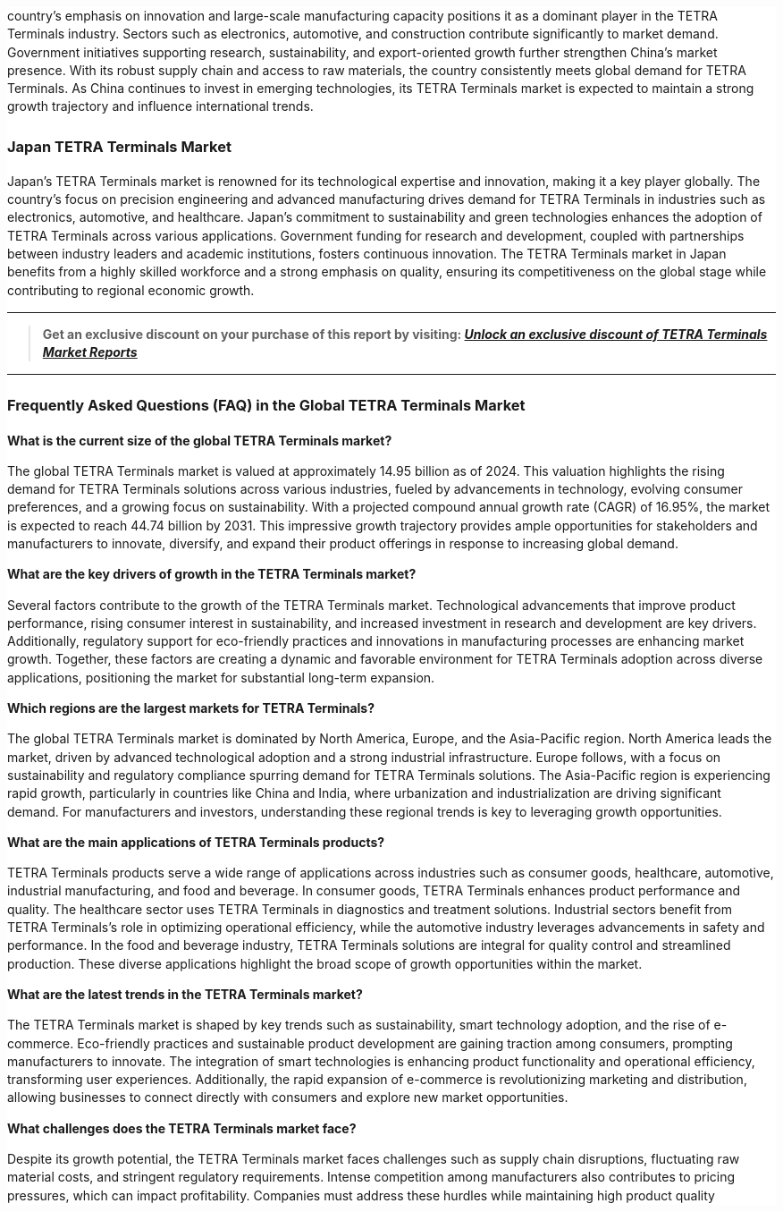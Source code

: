 country&rsquo;s emphasis on innovation and large-scale manufacturing capacity positions it as a dominant player in the TETRA Terminals industry. Sectors such as electronics, automotive, and construction contribute significantly to market demand. Government initiatives supporting research, sustainability, and export-oriented growth further strengthen China&rsquo;s market presence. With its robust supply chain and access to raw materials, the country consistently meets global demand for TETRA Terminals. As China continues to invest in emerging technologies, its TETRA Terminals market is expected to maintain a strong growth trajectory and influence international trends.</p><h3>Japan TETRA Terminals Market</h3><p>Japan&rsquo;s TETRA Terminals market is renowned for its technological expertise and innovation, making it a key player globally. The country&rsquo;s focus on precision engineering and advanced manufacturing drives demand for TETRA Terminals in industries such as electronics, automotive, and healthcare. Japan&rsquo;s commitment to sustainability and green technologies enhances the adoption of TETRA Terminals across various applications. Government funding for research and development, coupled with partnerships between industry leaders and academic institutions, fosters continuous innovation. The TETRA Terminals market in Japan benefits from a highly skilled workforce and a strong emphasis on quality, ensuring its competitiveness on the global stage while contributing to regional economic growth.</p><hr /><blockquote><p><strong>Get an exclusive discount on your purchase of this report by visiting: <em><a href="://marketresearchpulse.com/ask-for-discount/74066?utm_source=Github&amp;utm_medium=029">Unlock an exclusive discount of TETRA Terminals Market Reports</a></em>&nbsp;</strong></p></blockquote><hr /><h3>Frequently Asked Questions (FAQ) in the Global TETRA Terminals Market</h3><p><strong>What is the current size of the global TETRA Terminals market?</strong></p><p>The global TETRA Terminals market is valued at approximately 14.95 billion as of 2024. This valuation highlights the rising demand for TETRA Terminals solutions across various industries, fueled by advancements in technology, evolving consumer preferences, and a growing focus on sustainability. With a projected compound annual growth rate (CAGR) of 16.95%, the market is expected to reach 44.74 billion by 2031. This impressive growth trajectory provides ample opportunities for stakeholders and manufacturers to innovate, diversify, and expand their product offerings in response to increasing global demand.</p><p><strong>What are the key drivers of growth in the TETRA Terminals market?</strong></p><p>Several factors contribute to the growth of the TETRA Terminals market. Technological advancements that improve product performance, rising consumer interest in sustainability, and increased investment in research and development are key drivers. Additionally, regulatory support for eco-friendly practices and innovations in manufacturing processes are enhancing market growth. Together, these factors are creating a dynamic and favorable environment for TETRA Terminals adoption across diverse applications, positioning the market for substantial long-term expansion.</p><p><strong>Which regions are the largest markets for TETRA Terminals?</strong></p><p>The global TETRA Terminals market is dominated by North America, Europe, and the Asia-Pacific region. North America leads the market, driven by advanced technological adoption and a strong industrial infrastructure. Europe follows, with a focus on sustainability and regulatory compliance spurring demand for TETRA Terminals solutions. The Asia-Pacific region is experiencing rapid growth, particularly in countries like China and India, where urbanization and industrialization are driving significant demand. For manufacturers and investors, understanding these regional trends is key to leveraging growth opportunities.</p><p><strong>What are the main applications of TETRA Terminals products?</strong></p><p>TETRA Terminals products serve a wide range of applications across industries such as consumer goods, healthcare, automotive, industrial manufacturing, and food and beverage. In consumer goods, TETRA Terminals enhances product performance and quality. The healthcare sector uses TETRA Terminals in diagnostics and treatment solutions. Industrial sectors benefit from TETRA Terminals&rsquo;s role in optimizing operational efficiency, while the automotive industry leverages advancements in safety and performance. In the food and beverage industry, TETRA Terminals solutions are integral for quality control and streamlined production. These diverse applications highlight the broad scope of growth opportunities within the market.</p><p><strong>What are the latest trends in the TETRA Terminals market?</strong></p><p>The TETRA Terminals market is shaped by key trends such as sustainability, smart technology adoption, and the rise of e-commerce. Eco-friendly practices and sustainable product development are gaining traction among consumers, prompting manufacturers to innovate. The integration of smart technologies is enhancing product functionality and operational efficiency, transforming user experiences. Additionally, the rapid expansion of e-commerce is revolutionizing marketing and distribution, allowing businesses to connect directly with consumers and explore new market opportunities.</p><p><strong>What challenges does the TETRA Terminals market face?</strong></p><p>Despite its growth potential, the TETRA Terminals market faces challenges such as supply chain disruptions, fluctuating raw material costs, and stringent regulatory requirements. Intense competition among manufacturers also contributes to pricing pressures, which can impact profitability. Companies must address these hurdles while maintaining high product quality